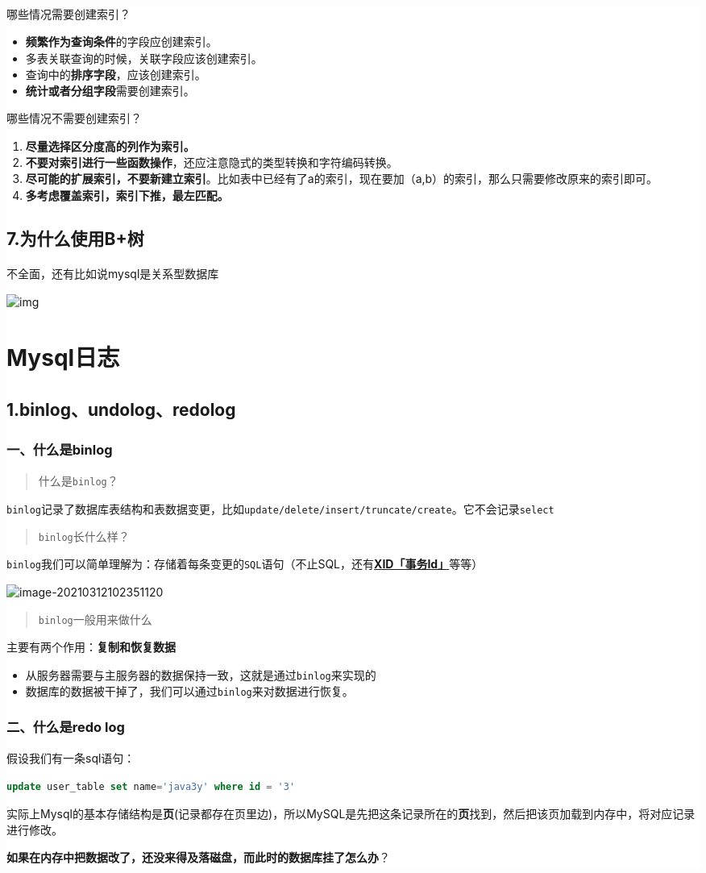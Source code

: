 哪些情况需要创建索引？

- **频繁作为查询条件**的字段应创建索引。
- 多表关联查询的时候，关联字段应该创建索引。
- 查询中的**排序字段**，应该创建索引。
- **统计或者分组字段**需要创建索引。

哪些情况不需要创建索引？

1. **尽量选择区分度高的列作为索引。**
2. **不要对索引进行一些函数操作**，还应注意隐式的类型转换和字符编码转换。
3. **尽可能的扩展索引，不要新建立索引**。比如表中已经有了a的索引，现在要加（a,b）的索引，那么只需要修改原来的索引即可。
4. **多考虑覆盖索引，索引下推，最左匹配。**

## 7.为什么使用B+树

不全面，还有比如说mysql是关系型数据库

![img](picture/数据库知识整理.assets/97A6DE98FF0359D70255CBB5EF053DF5)

# Mysql日志

## 1.binlog、undolog、redolog

### 一、什么是binlog

> 什么是`binlog`？

`binlog`记录了数据库表结构和表数据变更，比如`update/delete/insert/truncate/create`。它不会记录`select`

> `binlog`长什么样？

`binlog`我们可以简单理解为：存储着每条变更的`SQL`语句（不止SQL，还有[**XID「事务Id」**]()等等）

![image-20210312102351120](picture/数据库知识整理.assets/image-20210312102351120.png)

> `binlog`一般用来做什么

主要有两个作用：**复制和恢复数据**

- 从服务器需要与主服务器的数据保持一致，这就是通过`binlog`来实现的
- 数据库的数据被干掉了，我们可以通过`binlog`来对数据进行恢复。

### 二、什么是redo log

假设我们有一条sql语句：

```sql
update user_table set name='java3y' where id = '3'
```

实际上Mysql的基本存储结构是**页**(记录都存在页里边)，所以MySQL是先把这条记录所在的**页**找到，然后把该页加载到内存中，将对应记录进行修改。

**如果在内存中把数据改了，还没来得及落磁盘，而此时的数据库挂了怎么办**？
